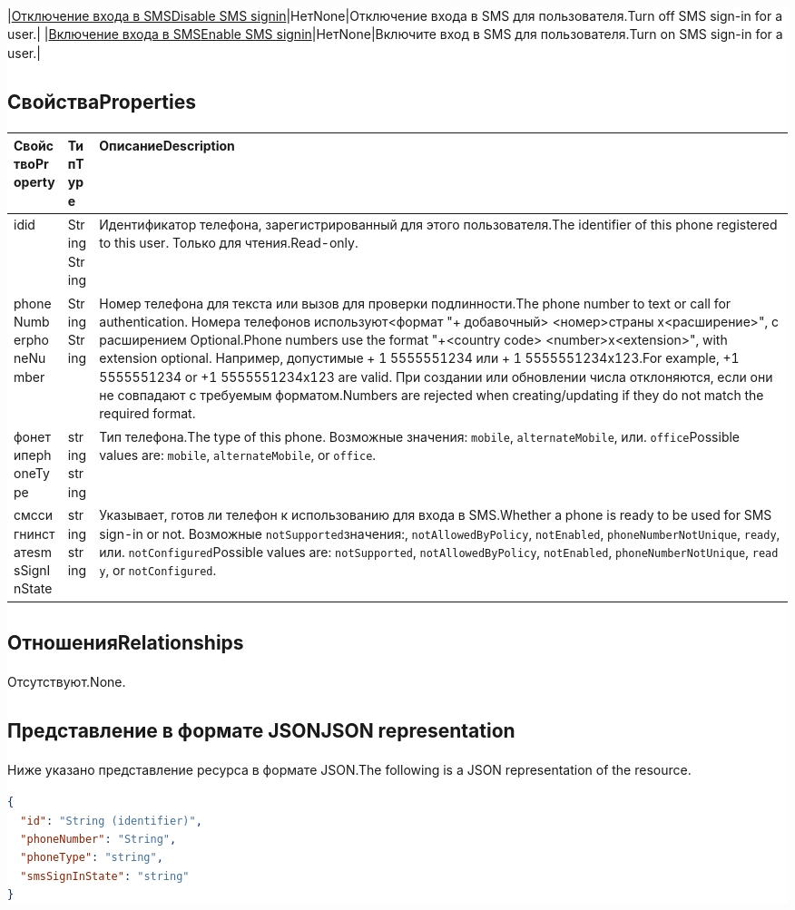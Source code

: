 |[<span data-ttu-id="d2b8b-137">Отключение входа в SMS</span><span class="sxs-lookup"><span data-stu-id="d2b8b-137">Disable SMS signin</span></span>](../api/phoneauthenticationmethod-disablesmssignin.md)|<span data-ttu-id="d2b8b-138">Нет</span><span class="sxs-lookup"><span data-stu-id="d2b8b-138">None</span></span>|<span data-ttu-id="d2b8b-139">Отключение входа в SMS для пользователя.</span><span class="sxs-lookup"><span data-stu-id="d2b8b-139">Turn off SMS sign-in for a user.</span></span>|
|[<span data-ttu-id="d2b8b-140">Включение входа в SMS</span><span class="sxs-lookup"><span data-stu-id="d2b8b-140">Enable SMS signin</span></span>](../api/phoneauthenticationmethod-enablesmssignin.md)|<span data-ttu-id="d2b8b-141">Нет</span><span class="sxs-lookup"><span data-stu-id="d2b8b-141">None</span></span>|<span data-ttu-id="d2b8b-142">Включите вход в SMS для пользователя.</span><span class="sxs-lookup"><span data-stu-id="d2b8b-142">Turn on SMS sign-in for a user.</span></span>|

## <a name="properties"></a><span data-ttu-id="d2b8b-143">Свойства</span><span class="sxs-lookup"><span data-stu-id="d2b8b-143">Properties</span></span>

| <span data-ttu-id="d2b8b-144">Свойство</span><span class="sxs-lookup"><span data-stu-id="d2b8b-144">Property</span></span>     | <span data-ttu-id="d2b8b-145">Тип</span><span class="sxs-lookup"><span data-stu-id="d2b8b-145">Type</span></span>        | <span data-ttu-id="d2b8b-146">Описание</span><span class="sxs-lookup"><span data-stu-id="d2b8b-146">Description</span></span> |
|:-------------|:------------|:------------|
|<span data-ttu-id="d2b8b-147">id</span><span class="sxs-lookup"><span data-stu-id="d2b8b-147">id</span></span>|<span data-ttu-id="d2b8b-148">String</span><span class="sxs-lookup"><span data-stu-id="d2b8b-148">String</span></span>| <span data-ttu-id="d2b8b-149">Идентификатор телефона, зарегистрированный для этого пользователя.</span><span class="sxs-lookup"><span data-stu-id="d2b8b-149">The identifier of this phone registered to this user.</span></span> <span data-ttu-id="d2b8b-150">Только для чтения.</span><span class="sxs-lookup"><span data-stu-id="d2b8b-150">Read-only.</span></span>|
|<span data-ttu-id="d2b8b-151">phoneNumber</span><span class="sxs-lookup"><span data-stu-id="d2b8b-151">phoneNumber</span></span>|<span data-ttu-id="d2b8b-152">String</span><span class="sxs-lookup"><span data-stu-id="d2b8b-152">String</span></span>|<span data-ttu-id="d2b8b-153">Номер телефона для текста или вызов для проверки подлинности.</span><span class="sxs-lookup"><span data-stu-id="d2b8b-153">The phone number to text or call for authentication.</span></span> <span data-ttu-id="d2b8b-154">Номера телефонов используют\<формат "+ добавочный\> \<номер\>страны x\<расширение\>", с расширением Optional.</span><span class="sxs-lookup"><span data-stu-id="d2b8b-154">Phone numbers use the format "+\<country code\> \<number\>x\<extension\>", with extension optional.</span></span> <span data-ttu-id="d2b8b-155">Например, допустимые + 1 5555551234 или + 1 5555551234x123.</span><span class="sxs-lookup"><span data-stu-id="d2b8b-155">For example, +1 5555551234 or +1 5555551234x123 are valid.</span></span> <span data-ttu-id="d2b8b-156">При создании или обновлении числа отклоняются, если они не совпадают с требуемым форматом.</span><span class="sxs-lookup"><span data-stu-id="d2b8b-156">Numbers are rejected when creating/updating if they do not match the required format.</span></span> |
|<span data-ttu-id="d2b8b-157">фонетипе</span><span class="sxs-lookup"><span data-stu-id="d2b8b-157">phoneType</span></span>|<span data-ttu-id="d2b8b-158">string</span><span class="sxs-lookup"><span data-stu-id="d2b8b-158">string</span></span>|<span data-ttu-id="d2b8b-159">Тип телефона.</span><span class="sxs-lookup"><span data-stu-id="d2b8b-159">The type of this phone.</span></span> <span data-ttu-id="d2b8b-160">Возможные значения: `mobile`, `alternateMobile`, или. `office`</span><span class="sxs-lookup"><span data-stu-id="d2b8b-160">Possible values are: `mobile`, `alternateMobile`, or `office`.</span></span>|
|<span data-ttu-id="d2b8b-161">смссигнинстате</span><span class="sxs-lookup"><span data-stu-id="d2b8b-161">smsSignInState</span></span>|<span data-ttu-id="d2b8b-162">string</span><span class="sxs-lookup"><span data-stu-id="d2b8b-162">string</span></span>|<span data-ttu-id="d2b8b-163">Указывает, готов ли телефон к использованию для входа в SMS.</span><span class="sxs-lookup"><span data-stu-id="d2b8b-163">Whether a phone is ready to be used for SMS sign-in or not.</span></span> <span data-ttu-id="d2b8b-164">Возможные `notSupported`значения:, `notAllowedByPolicy`, `notEnabled`, `phoneNumberNotUnique`, `ready`, или. `notConfigured`</span><span class="sxs-lookup"><span data-stu-id="d2b8b-164">Possible values are: `notSupported`, `notAllowedByPolicy`, `notEnabled`, `phoneNumberNotUnique`, `ready`, or `notConfigured`.</span></span>|

## <a name="relationships"></a><span data-ttu-id="d2b8b-165">Отношения</span><span class="sxs-lookup"><span data-stu-id="d2b8b-165">Relationships</span></span>

<span data-ttu-id="d2b8b-166">Отсутствуют.</span><span class="sxs-lookup"><span data-stu-id="d2b8b-166">None.</span></span>

## <a name="json-representation"></a><span data-ttu-id="d2b8b-167">Представление в формате JSON</span><span class="sxs-lookup"><span data-stu-id="d2b8b-167">JSON representation</span></span>

<span data-ttu-id="d2b8b-168">Ниже указано представление ресурса в формате JSON.</span><span class="sxs-lookup"><span data-stu-id="d2b8b-168">The following is a JSON representation of the resource.</span></span>



```json
{
  "id": "String (identifier)",
  "phoneNumber": "String",
  "phoneType": "string",
  "smsSignInState": "string"
}
```



